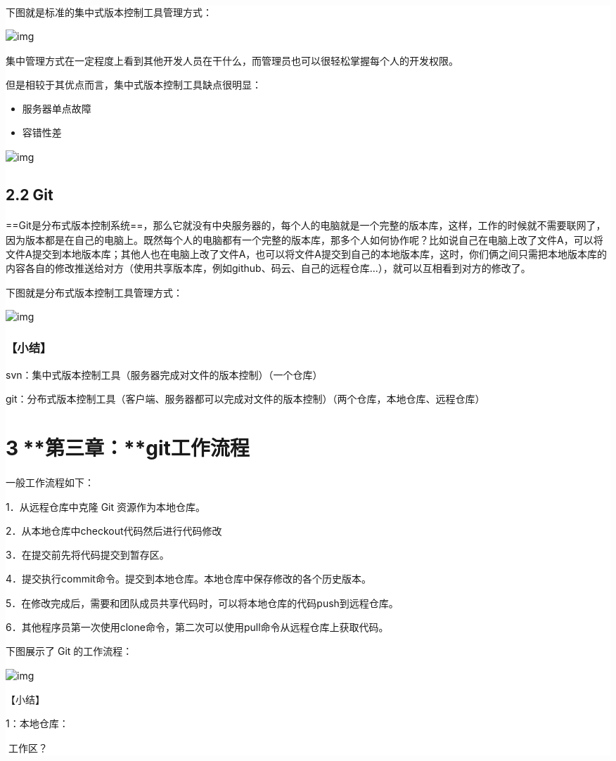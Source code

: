 下图就是标准的集中式版本控制工具管理方式：

![img](./img/003.png) 

集中管理方式在一定程度上看到其他开发人员在干什么，而管理员也可以很轻松掌握每个人的开发权限。

但是相较于其优点而言，集中式版本控制工具缺点很明显：

* 服务器单点故障


* 容错性差

![img](./img/004.png) 

## 2.2 **Git**

==Git是分布式版本控制系统==，那么它就没有中央服务器的，每个人的电脑就是一个完整的版本库，这样，工作的时候就不需要联网了，因为版本都是在自己的电脑上。既然每个人的电脑都有一个完整的版本库，那多个人如何协作呢？比如说自己在电脑上改了文件A，可以将文件A提交到本地版本库；其他人也在电脑上改了文件A，也可以将文件A提交到自己的本地版本库，这时，你们俩之间只需把本地版本库的内容各自的修改推送给对方（使用共享版本库，例如github、码云、自己的远程仓库...），就可以互相看到对方的修改了。

下图就是分布式版本控制工具管理方式：

 

![img](./img/005.png) 

### 【小结】

svn：集中式版本控制工具（服务器完成对文件的版本控制）（一个仓库）

git：分布式版本控制工具（客户端、服务器都可以完成对文件的版本控制）（两个仓库，本地仓库、远程仓库）

# 3 **第三章：**git工作流程

一般工作流程如下：

1．从远程仓库中克隆 Git 资源作为本地仓库。

2．从本地仓库中checkout代码然后进行代码修改

3．在提交前先将代码提交到暂存区。

4．提交执行commit命令。提交到本地仓库。本地仓库中保存修改的各个历史版本。

5．在修改完成后，需要和团队成员共享代码时，可以将本地仓库的代码push到远程仓库。

6．其他程序员第一次使用clone命令，第二次可以使用pull命令从远程仓库上获取代码。

下图展示了 Git 的工作流程：

![img](./img/006.png) 

【小结】

1：本地仓库：

​	工作区？
